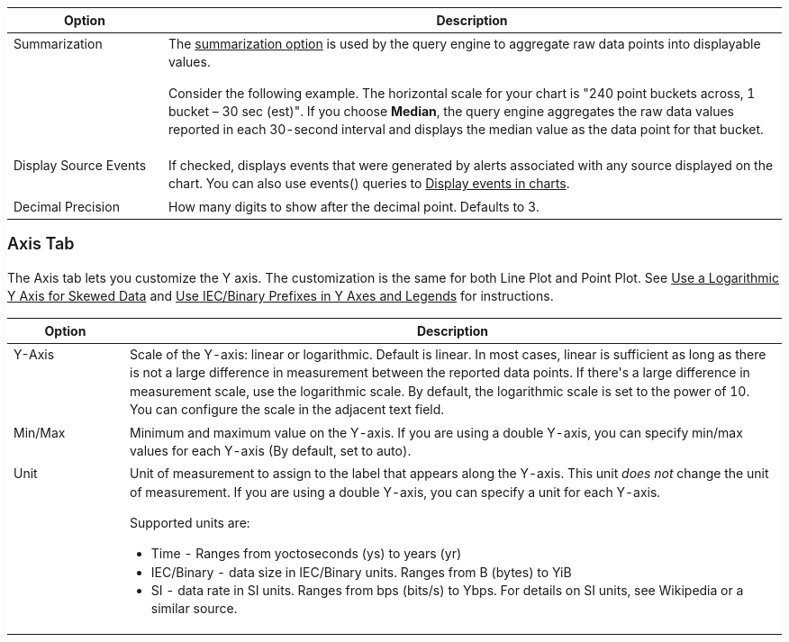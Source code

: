 <table>
<tbody>
<thead>
<tr><th width="20%">Option</th><th width="80%">Description</th></tr>
</thead>
<tr>
<td>Summarization</td>
<td>The <a href="ui_charts_faq.html#what-does-the-summarization-option-do">summarization option</a> is used by the query engine to aggregate raw data points into displayable values.<p>
Consider the following example. The horizontal scale for your chart is "240 point buckets across, 1 bucket – 30 sec (est)". If you choose <strong>Median</strong>, the query engine aggregates the raw data values reported in each 30-second interval and displays the median value as the data point for that bucket.</p></td>
</tr>
<tr>
<td>Display Source Events</td>
<td>If checked, displays events that were generated by alerts associated with any source displayed on the chart.
You can also use events() queries to <a href="charts_events_displaying.html">Display events in charts</a>.</td>
</tr>
<tr>
<td>Decimal Precision</td>
<td>How many digits to show after the decimal point. Defaults to 3.  </td>
</tr>
</tbody>
</table>

<a id="point_plot_axis_tab">
<p><span style="font-size: large; font-weight: 600">Axis Tab</span></p>

The Axis tab lets you customize the Y axis. The customization is the same for both Line Plot and Point Plot. See [Use a Logarithmic Y Axis for Skewed Data](ui_charts.html#use-a-logarithmic-y-axis-for-skewed-data) and  [Use IEC/Binary Prefixes in Y Axes and Legends](ui_charts.html#use-iecbinary-prefixes-in-y-axis-and-legends) for instructions.

<table>
<tbody>
<thead>
<tr><th width="15%">Option</th><th width="85%">Description</th></tr>
</thead>
<tr>
<td>Y-Axis</td>
<td>Scale of the Y-axis: linear or logarithmic. Default is linear. In most cases, linear is sufficient as long as there is not a large difference in measurement between the reported data points. If there's a large difference in measurement scale, use the logarithmic scale. By default, the logarithmic scale is set to the power of 10. You can configure the scale in the adjacent text field.
</td>
</tr>
<tr>
<td>Min/Max</td>
<td>Minimum and maximum value on the Y-axis. If you are using a double Y-axis, you can specify min/max values for each Y-axis (By default, set to auto).</td>
</tr>
<tr>
<td>Unit</td>
<td>Unit of measurement to assign to the label that appears along the Y-axis. This unit <em>does not</em> change the unit of measurement. If you are using a double Y-axis, you can specify a unit for each Y-axis.
<p>Supported units are:</p>
<ul>
<li>Time - Ranges from yoctoseconds (ys) to years (yr)</li>
<li>IEC/Binary - data size in IEC/Binary units. Ranges from B (bytes) to YiB</li>
<li>SI - data rate in SI units. Ranges from bps (bits/s) to Ybps. For details on SI units, see Wikipedia or a similar source. </li>